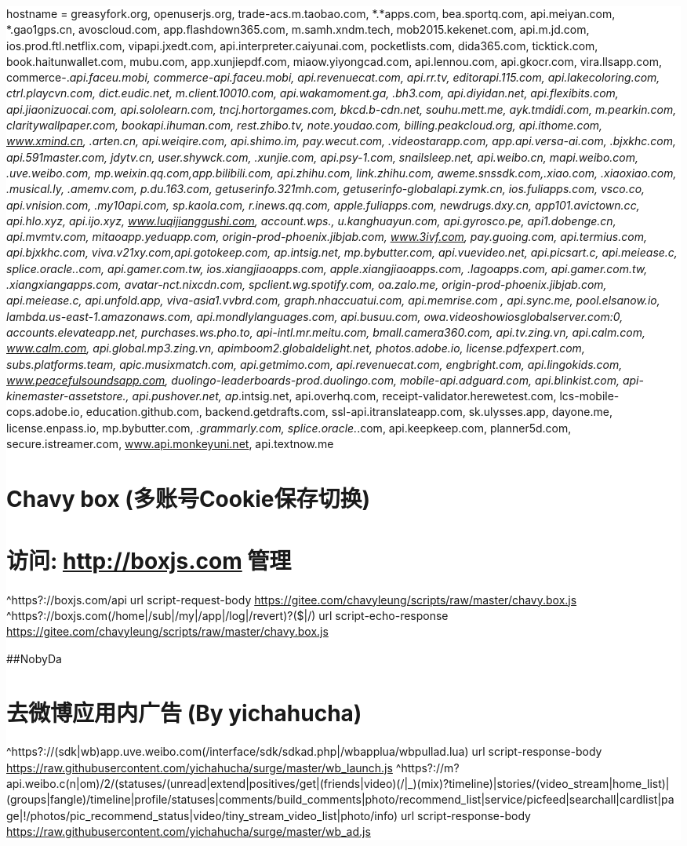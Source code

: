 hostname = greasyfork.org, openuserjs.org, trade-acs.m.taobao.com, *.*apps.com, bea.sportq.com, api.meiyan.com, *.gao1gps.cn, avoscloud.com, app.flashdown365.com, m.samh.xndm.tech, mob2015.kekenet.com, api.m.jd.com, ios.prod.ftl.netflix.com, vipapi.jxedt.com, api.interpreter.caiyunai.com, pocketlists.com, dida365.com, ticktick.com, book.haitunwallet.com, mubu.com, app.xunjiepdf.com, miaow.yiyongcad.com, api.lennou.com, api.gkocr.com, vira.llsapp.com, commerce-.*api.faceu.mobi, commerce-api.faceu.mobi, api.revenuecat.com, api.rr.tv, editorapi.115.com, api.lakecoloring.com, ctrl.playcvn.com, dict.eudic.net, m.client.10010.com, api.wakamoment.ga, *.bh3.com, api.diyidan.net, api.flexibits.com, api.jiaonizuocai.com, api.sololearn.com, tncj.hortorgames.com, bkcd.b-cdn.net, souhu.mett.me, ayk.tmdidi.com, m.pearkin.com, claritywallpaper.com, bookapi.ihuman.com, rest.zhibo.tv, note.youdao.com, billing.peakcloud.org, api.ithome.com, www.xmind.cn, *.arten.cn, api.weiqire.com, api.shimo.im, pay.wecut.com, *.videostarapp.com, app.api.versa-ai.com, *.bjxkhc.com, api.591master.com, jdytv.cn, user.shywck.com, *.xunjie*.com, api.psy-1.com, snailsleep.net, api.weibo.cn, mapi.weibo.com, *.uve.weibo.com, mp.weixin.qq.com,app.bilibili.com, api.zhihu.com, link.zhihu.com, aweme*.snssdk.com,*.xiao*.com,  *.xiaoxiao*.com, *.musical.ly, *.amemv.com, p.du.163.com, getuserinfo.321mh.com, getuserinfo-globalapi.zymk.cn, ios.fuliapps.com, vsco.co, api.vnision.com, *.my10api.com, sp.kaola.com, r.inews.qq.com, apple.fuliapps.com, newdrugs.dxy.cn, app101.avictown.cc, api.hlo.xyz, api.ijo.xyz, www.luqijianggushi.com, account.wps.*, u.kanghuayun.com, api.gyrosco.pe, api1.dobenge.cn, api.mvmtv.com, mitaoapp.yeduapp.com, origin-prod-phoenix.jibjab.com, www.3ivf.com, pay.guoing.com, api.termius.com, api.bjxkhc.com, viva.v21xy.com,api.gotokeep.com, ap*.intsig.net, mp.bybutter.com, api.vuevideo.net, api.picsart.c*, api.meiease.c*, splice.oracle.*.com, api.gamer.com.tw, ios.xiangjiaoapps.com, apple.xiangjiaoapps.com, *.lagoapps.com, api.gamer.com.tw, *.xiangxiangapps.com, avatar-nct.nixcdn.com, spclient.wg.spotify.com, oa.zalo.me, origin-prod-phoenix.jibjab.com, api.meiease.c*, api.unfold.app, viva-asia1.vvbrd.com, graph.nhaccuatui.com, api.memrise.com , api.sync.me, pool.elsanow.io, lambda.us-east-1.amazonaws.com, api.mondlylanguages.com, api.busuu.com, owa.videoshowiosglobalserver.com:0, accounts.elevateapp.net, purchases.ws.pho.to, api-intl.mr.meitu.com, bmall.camera360.com, api.tv.zing.vn, api.calm.com, www.calm.com, api.global.mp3.zing.vn, apimboom2.globaldelight.net, photos.adobe.io, license.pdfexpert.com, subs.platforms.team, apic.musixmatch.com, api.getmimo.com, api.revenuecat.com, engbright.com, api.lingokids.com, www.peacefulsoundsapp.com, duolingo-leaderboards-prod.duolingo.com, mobile-api.adguard.com, api.blinkist.com, api-kinemaster-assetstore.*, api.pushover.net, ap*.intsig.net, api.overhq.com, receipt-validator.herewetest.com, lcs-mobile-cops.adobe.io, education.github.com, backend.getdrafts.com, ssl-api.itranslateapp.com, sk.ulysses.app, dayone.me, license.enpass.io, mp.bybutter.com, *.grammarly.com, splice.oracle.*.com, api.keepkeep.com, planner5d.com, secure.istreamer.com, www.api.monkeyuni.net, api.textnow.me

# Chavy box (多账号Cookie保存切换)
# 访问:  http://boxjs.com 管理
^https?://boxjs.com/api url script-request-body https://gitee.com/chavyleung/scripts/raw/master/chavy.box.js
^https?://boxjs.com(/home|/sub|/my|/app|/log|/revert)?($|\/) url script-echo-response https://gitee.com/chavyleung/scripts/raw/master/chavy.box.js

##NobyDa

# 去微博应用内广告 (By yichahucha)
^https?://(sdk|wb)app.uve.weibo.com(/interface/sdk/sdkad.php|/wbapplua/wbpullad.lua) url script-response-body https://raw.githubusercontent.com/yichahucha/surge/master/wb_launch.js
^https?://m?api\.weibo\.c(n|om)/2/(statuses/(unread|extend|positives/get|(friends|video)(/|_)(mix)?timeline)|stories/(video_stream|home_list)|(groups|fangle)/timeline|profile/statuses|comments/build_comments|photo/recommend_list|service/picfeed|searchall|cardlist|page|!/photos/pic_recommend_status|video/tiny_stream_video_list|photo/info) url script-response-body https://raw.githubusercontent.com/yichahucha/surge/master/wb_ad.js
